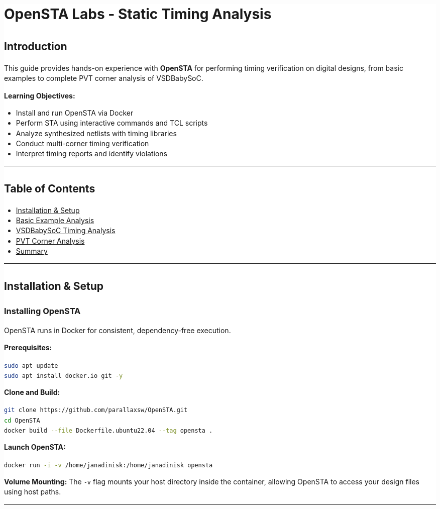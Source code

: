 
# OpenSTA Labs - Static Timing Analysis

## Introduction

This guide provides hands-on experience with **OpenSTA** for performing timing verification on digital designs, from basic examples to complete PVT corner analysis of VSDBabySoC.

**Learning Objectives:**
- Install and run OpenSTA via Docker
- Perform STA using interactive commands and TCL scripts
- Analyze synthesized netlists with timing libraries
- Conduct multi-corner timing verification
- Interpret timing reports and identify violations

---

## Table of Contents

- [Installation & Setup](#installation--setup)
- [Basic Example Analysis](#basic-example-analysis)
- [VSDBabySoC Timing Analysis](#vsdbabysoc-timing-analysis)
- [PVT Corner Analysis](#pvt-corner-analysis)
- [Summary](#summary)

---

## Installation & Setup

### Installing OpenSTA

OpenSTA runs in Docker for consistent, dependency-free execution.

**Prerequisites:**
```bash
sudo apt update
sudo apt install docker.io git -y
```

**Clone and Build:**
```bash
git clone https://github.com/parallaxsw/OpenSTA.git
cd OpenSTA
docker build --file Dockerfile.ubuntu22.04 --tag opensta .
```

**Launch OpenSTA:**
```bash
docker run -i -v /home/janadinisk:/home/janadinisk opensta
```

**Volume Mounting:** The `-v` flag mounts your host directory inside the container, allowing OpenSTA to access your design files using host paths.

---